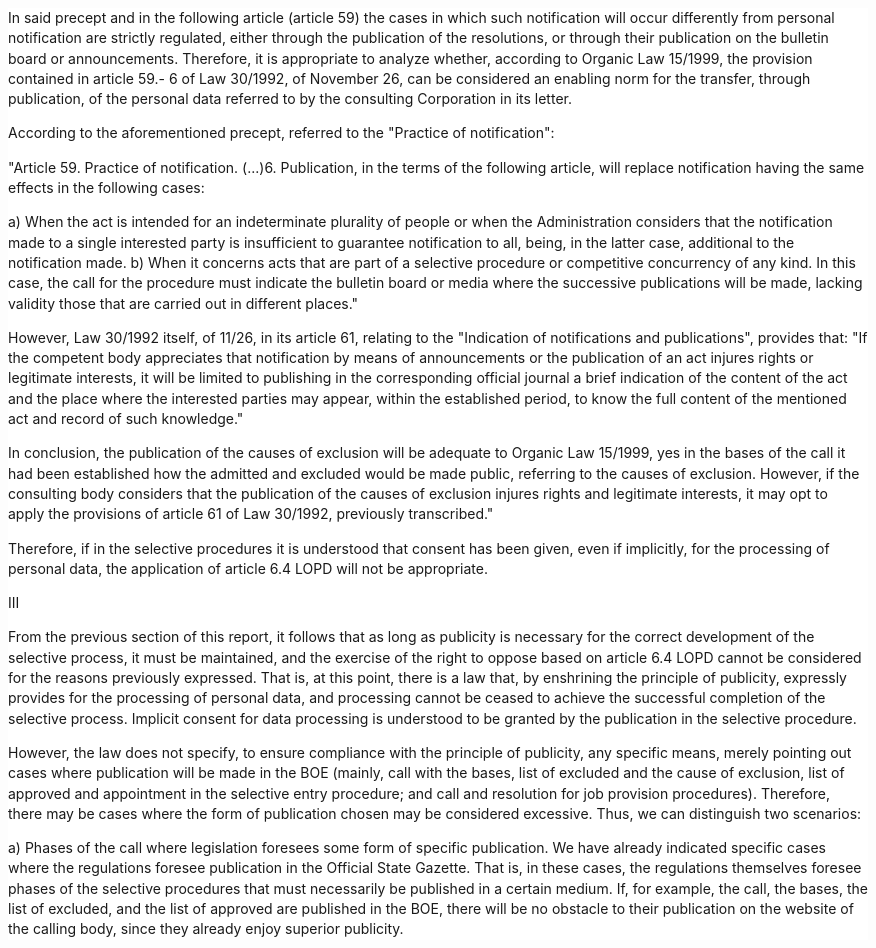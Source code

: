 In said precept and in the following article (article 59) the cases in which such notification will occur differently from personal notification are strictly regulated, either through the publication of the resolutions, or through their publication on the bulletin board or announcements. Therefore, it is appropriate to analyze whether, according to Organic Law 15/1999, the provision contained in article 59.- 6 of Law 30/1992, of November 26, can be considered an enabling norm for the transfer, through publication, of the personal data referred to by the consulting Corporation in its letter.

According to the aforementioned precept, referred to the "Practice of notification":

"Article 59. Practice of notification. (...)6. Publication, in the terms of the following article, will replace notification having the same effects in the following cases:

a) When the act is intended for an indeterminate plurality of people or when the Administration considers that the notification made to a single interested party is insufficient to guarantee notification to all, being, in the latter case, additional to the notification made. b) When it concerns acts that are part of a selective procedure or competitive concurrency of any kind. In this case, the call for the procedure must indicate the bulletin board or media where the successive publications will be made, lacking validity those that are carried out in different places."

However, Law 30/1992 itself, of 11/26, in its article 61, relating to the "Indication of notifications and publications", provides that: "If the competent body appreciates that notification by means of announcements or the publication of an act injures rights or legitimate interests, it will be limited to publishing in the corresponding official journal a brief indication of the content of the act and the place where the interested parties may appear, within the established period, to know the full content of the mentioned act and record of such knowledge."

In conclusion, the publication of the causes of exclusion will be adequate to Organic Law 15/1999, yes in the bases of the call it had been established how the admitted and excluded would be made public, referring to the causes of exclusion. However, if the consulting body considers that the publication of the causes of exclusion injures rights and legitimate interests, it may opt to apply the provisions of article 61 of Law 30/1992, previously transcribed."

Therefore, if in the selective procedures it is understood that consent has been given, even if implicitly, for the processing of personal data, the application of article 6.4 LOPD will not be appropriate.

III

From the previous section of this report, it follows that as long as publicity is necessary for the correct development of the selective process, it must be maintained, and the exercise of the right to oppose based on article 6.4 LOPD cannot be considered for the reasons previously expressed. That is, at this point, there is a law that, by enshrining the principle of publicity, expressly provides for the processing of personal data, and processing cannot be ceased to achieve the successful completion of the selective process. Implicit consent for data processing is understood to be granted by the publication in the selective procedure.

However, the law does not specify, to ensure compliance with the principle of publicity, any specific means, merely pointing out cases where publication will be made in the BOE (mainly, call with the bases, list of excluded and the cause of exclusion, list of approved and appointment in the selective entry procedure; and call and resolution for job provision procedures). Therefore, there may be cases where the form of publication chosen may be considered excessive. Thus, we can distinguish two scenarios:

a) Phases of the call where legislation foresees some form of specific publication. We have already indicated specific cases where the regulations foresee publication in the Official State Gazette. That is, in these cases, the regulations themselves foresee phases of the selective procedures that must necessarily be published in a certain medium. If, for example, the call, the bases, the list of excluded, and the list of approved are published in the BOE, there will be no obstacle to their publication on the website of the calling body, since they already enjoy superior publicity.
